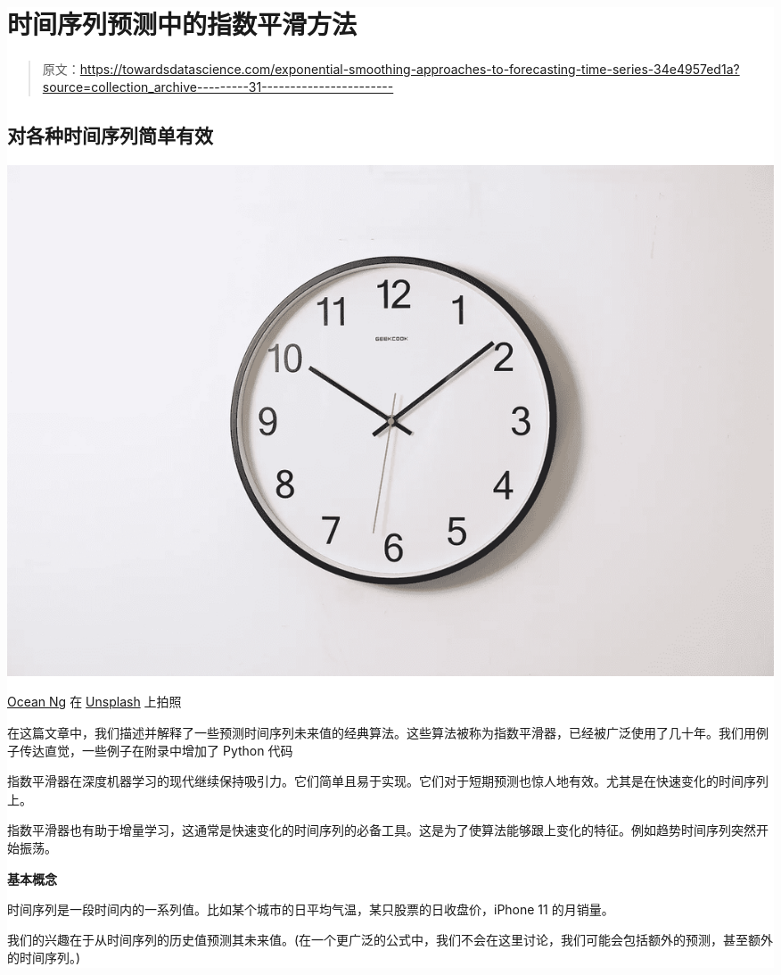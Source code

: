 # 时间序列预测中的指数平滑方法

> 原文：<https://towardsdatascience.com/exponential-smoothing-approaches-to-forecasting-time-series-34e4957ed1a?source=collection_archive---------31----------------------->

## 对各种时间序列简单有效

![](img/fe1a36e480d93efea80aaa73ecd91dfb.png)

[Ocean Ng](https://unsplash.com/@oceanng?utm_source=unsplash&utm_medium=referral&utm_content=creditCopyText) 在 [Unsplash](https://unsplash.com/s/photos/clock?utm_source=unsplash&utm_medium=referral&utm_content=creditCopyText) 上拍照

在这篇文章中，我们描述并解释了一些预测时间序列未来值的经典算法。这些算法被称为指数平滑器，已经被广泛使用了几十年。我们用例子传达直觉，一些例子在附录中增加了 Python 代码

指数平滑器在深度机器学习的现代继续保持吸引力。它们简单且易于实现。它们对于短期预测也惊人地有效。尤其是在快速变化的时间序列上。

指数平滑器也有助于增量学习，这通常是快速变化的时间序列的必备工具。这是为了使算法能够跟上变化的特征。例如趋势时间序列突然开始振荡。

**基本概念**

时间序列是一段时间内的一系列值。比如某个城市的日平均气温，某只股票的日收盘价，iPhone 11 的月销量。

我们的兴趣在于从时间序列的历史值预测其未来值。(在一个更广泛的公式中，我们不会在这里讨论，我们可能会包括额外的预测，甚至额外的时间序列。)

